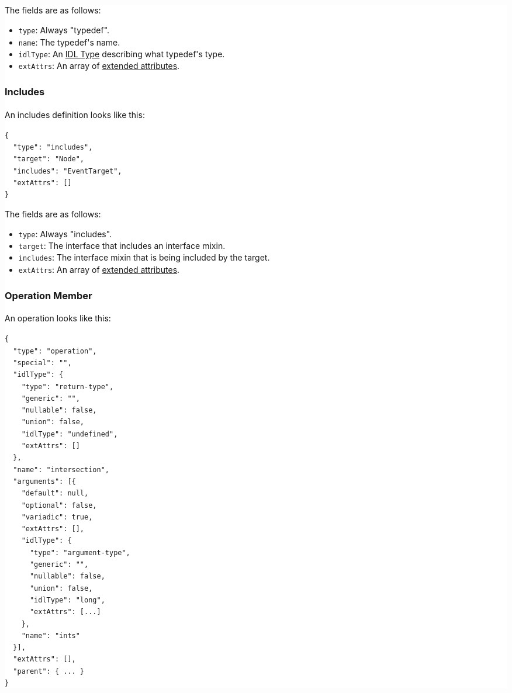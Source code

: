
The fields are as follows:

* `type`: Always "typedef".
* `name`: The typedef's name.
* `idlType`: An [IDL Type](#idl-type) describing what typedef's type.
* `extAttrs`: An array of [extended attributes](#extended-attributes).

### Includes

An includes definition looks like this:

```JS
{
  "type": "includes",
  "target": "Node",
  "includes": "EventTarget",
  "extAttrs": []
}
```

The fields are as follows:

* `type`: Always "includes".
* `target`: The interface that includes an interface mixin.
* `includes`: The interface mixin that is being included by the target.
* `extAttrs`: An array of [extended attributes](#extended-attributes).

### Operation Member

An operation looks like this:

```JS
{
  "type": "operation",
  "special": "",
  "idlType": {
    "type": "return-type",
    "generic": "",
    "nullable": false,
    "union": false,
    "idlType": "undefined",
    "extAttrs": []
  },
  "name": "intersection",
  "arguments": [{
    "default": null,
    "optional": false,
    "variadic": true,
    "extAttrs": [],
    "idlType": {
      "type": "argument-type",
      "generic": "",
      "nullable": false,
      "union": false,
      "idlType": "long",
      "extAttrs": [...]
    },
    "name": "ints"
  }],
  "extAttrs": [],
  "parent": { ... }
}
```
